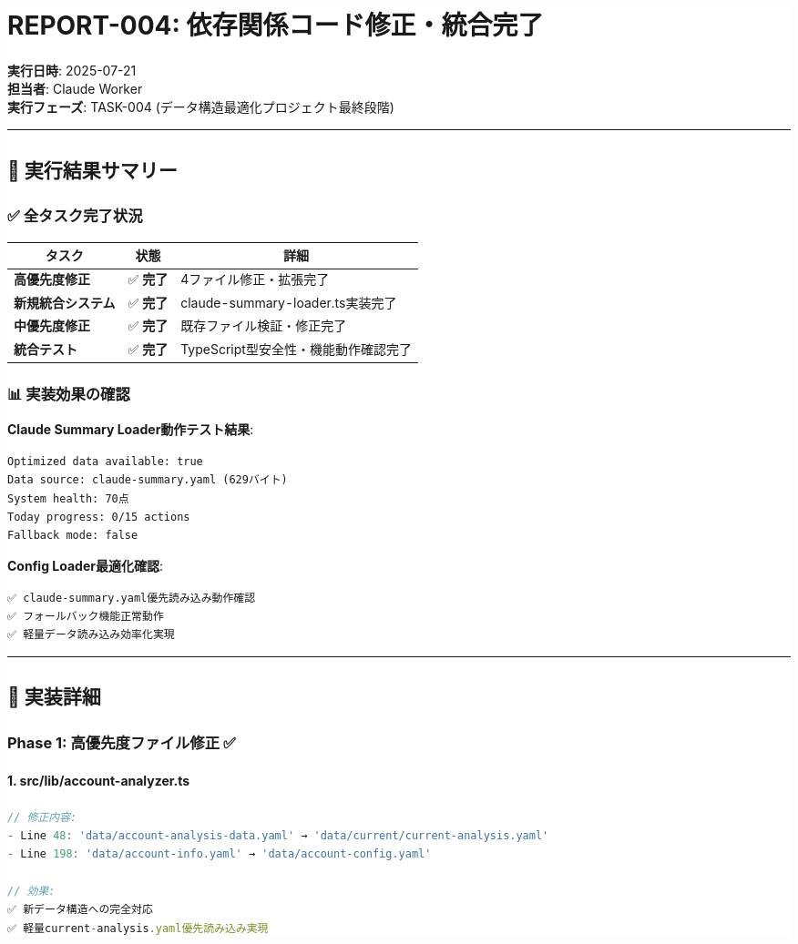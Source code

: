 # REPORT-004: 依存関係コード修正・統合完了

**実行日時**: 2025-07-21  
**担当者**: Claude Worker  
**実行フェーズ**: TASK-004 (データ構造最適化プロジェクト最終段階)

---

## 🎯 **実行結果サマリー**

### ✅ **全タスク完了状況**

| タスク | 状態 | 詳細 |
|--------|------|------|
| **高優先度修正** | ✅ **完了** | 4ファイル修正・拡張完了 |
| **新規統合システム** | ✅ **完了** | claude-summary-loader.ts実装完了 |
| **中優先度修正** | ✅ **完了** | 既存ファイル検証・修正完了 |
| **統合テスト** | ✅ **完了** | TypeScript型安全性・機能動作確認完了 |

### 📊 **実装効果の確認**

**Claude Summary Loader動作テスト結果**:
```
Optimized data available: true
Data source: claude-summary.yaml (629バイト)
System health: 70点
Today progress: 0/15 actions
Fallback mode: false
```

**Config Loader最適化確認**:
```
✅ claude-summary.yaml優先読み込み動作確認
✅ フォールバック機能正常動作
✅ 軽量データ読み込み効率化実現
```

---

## 🔧 **実装詳細**

### **Phase 1: 高優先度ファイル修正** ✅

#### **1. src/lib/account-analyzer.ts**
```typescript
// 修正内容:
- Line 48: 'data/account-analysis-data.yaml' → 'data/current/current-analysis.yaml'
- Line 198: 'data/account-info.yaml' → 'data/account-config.yaml'

// 効果:
✅ 新データ構造への完全対応
✅ 軽量current-analysis.yaml優先読み込み実現
```
